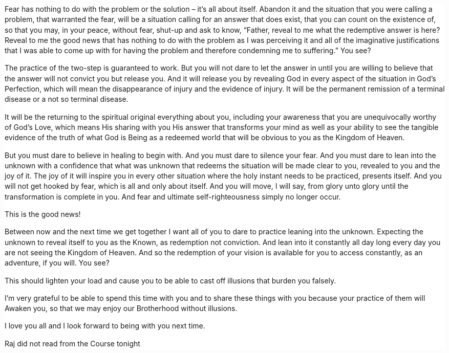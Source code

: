 Fear has nothing to do with the problem or the solution – it’s all about
itself.  Abandon it and the situation that you were calling a problem,
that warranted the fear, will be a situation calling for an answer that
does exist, that you can count on the existence of, so that you may, in
your peace, without fear, shut-up and ask to know, “Father, reveal to me
what the redemptive answer is here?  Reveal to me the good news that has
nothing to do with the problem as I was perceiving it and all of the
imaginative justifications that I was able to come up with for having
the problem and therefore condemning me to suffering.”  You see?

The practice of the two-step is guaranteed to work.  But you will not
dare to let the answer in until you are willing to believe that the
answer will not convict you but release you.  And it will release you by
revealing God in every aspect of the situation in God’s Perfection,
which will mean the disappearance of injury and the evidence of injury.
It will be the permanent remission of a terminal disease or a not so
terminal disease.  

It will be the returning to the spiritual original everything about you,
including your awareness that you are unequivocally worthy of God’s
Love, which means His sharing with you His answer that transforms your
mind as well as your ability to see the tangible evidence of the truth
of what God is Being as a redeemed world that will be obvious to you as
the Kingdom of Heaven.  

But you must dare to believe in healing to begin with.  And you must
dare to silence your fear.  And you must dare to lean into the unknown
with a confidence that what was unknown that redeems the situation will
be made clear to you, revealed to you and the joy of it.  The joy of it
will inspire you in every other situation where the holy instant needs
to be practiced, presents itself.  And you will not get hooked by fear,
which is all and only about itself.  And you will move, I will say, from
glory unto glory until the transformation is complete in you.  And fear
and ultimate self-righteousness simply no longer occur.

This is the good news!  

Between now and the next time we get together I want all of you to dare
to practice leaning into the unknown.  Expecting the unknown to reveal
itself to you as the Known, as redemption not conviction.  And lean into
it constantly all day long every day you are not seeing the Kingdom of
Heaven.  And so the redemption of your vision is available for you to
access constantly, as an adventure, if you will.  You see?

This should lighten your load and cause you to be able to cast off
illusions that burden you falsely.  

I’m very grateful to be able to spend this time with you and to share
these things with you because your practice of them will Awaken you, so
that we may enjoy our Brotherhood without illusions.

I love you all and I look forward to being with you next time.

Raj did not read from the Course tonight

